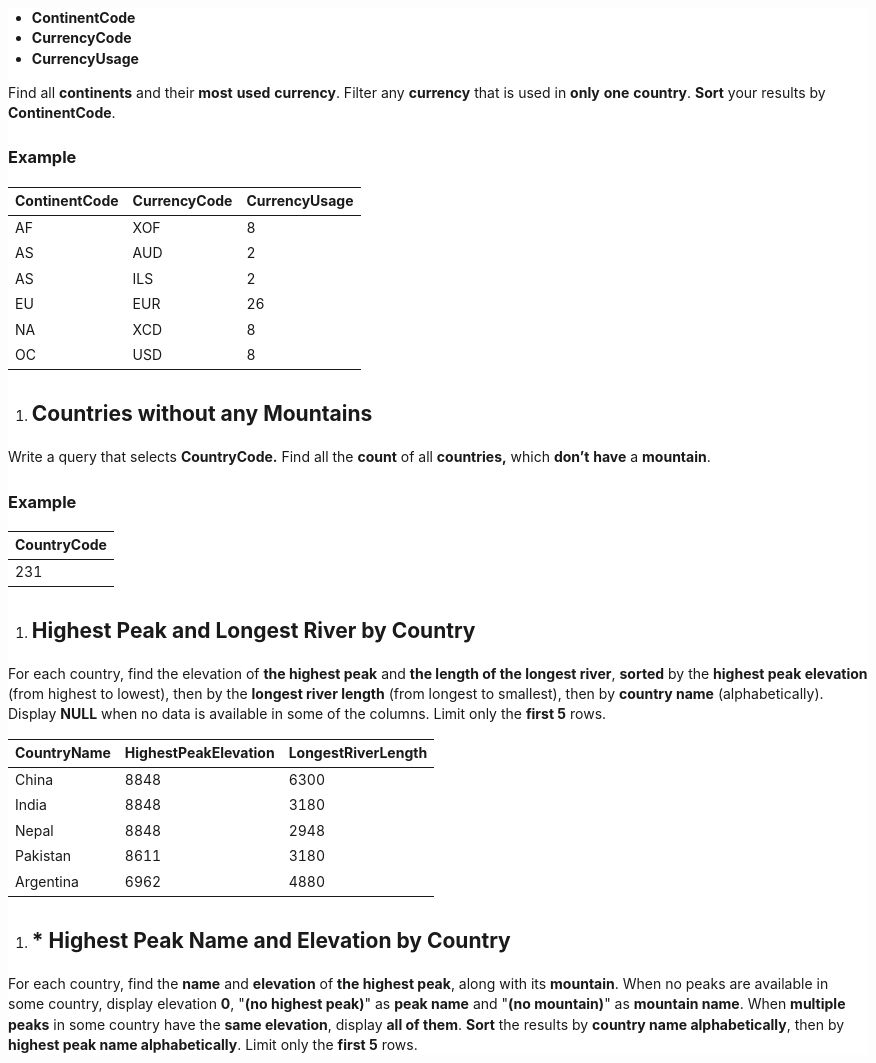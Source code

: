 - **ContinentCode**
- **CurrencyCode**
- **CurrencyUsage**

Find all **continents** and their **most** **used** **currency**. Filter any **currency** that is used in **only** **one** **country**. **Sort** your results by **ContinentCode**.
### **Example**

|**ContinentCode**|**CurrencyCode**|**CurrencyUsage**|
| :- | :- | :- |
|AF|XOF|8|
|AS|AUD|2|
|AS|ILS|2|
|EU|EUR|26|
|NA|XCD|8|
|OC|USD|8|
1. ## **Countries without any Mountains**
Write a query that selects **CountryCode.** Find all the **count** of all **countries,** which **don’t** **have** a **mountain**.
### **Example**

|**CountryCode**|
| :- |
|231|
1. ## **Highest Peak and Longest River by Country**
For each country, find the elevation of **the highest peak** and **the length of the longest river**, **sorted** by the **highest peak elevation** (from highest to lowest), then by the **longest river length** (from longest to smallest), then by **country name** (alphabetically). Display **NULL** when no data is available in some of the columns. Limit only the **first 5** rows.

|**CountryName**|**HighestPeakElevation**|**LongestRiverLength**|
| :- | :- | :- |
|China|8848|6300|
|India|8848|3180|
|Nepal|8848|2948|
|Pakistan|8611|3180|
|Argentina|6962|4880|
1. ## **\* Highest Peak Name and Elevation by Country**
For each country, find the **name** and **elevation** of **the highest peak**, along with its **mountain**. When no peaks are available in some country, display elevation **0**, "**(no highest peak)**" as **peak name** and "**(no mountain)**" as **mountain name**. When **multiple peaks** in some country have the **same elevation**, display **all of them**. **Sort** the results by **country name alphabetically**, then by **highest peak name alphabetically**. Limit only the **first 5** rows.
